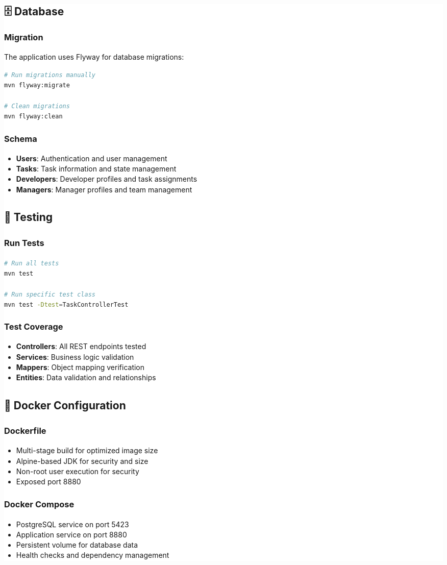 ## 🗄 Database

### Migration
The application uses Flyway for database migrations:
```bash
# Run migrations manually
mvn flyway:migrate

# Clean migrations
mvn flyway:clean
```

### Schema
- **Users**: Authentication and user management
- **Tasks**: Task information and state management
- **Developers**: Developer profiles and task assignments
- **Managers**: Manager profiles and team management

## 🧪 Testing

### Run Tests
```bash
# Run all tests
mvn test

# Run specific test class
mvn test -Dtest=TaskControllerTest
```

### Test Coverage
- **Controllers**: All REST endpoints tested
- **Services**: Business logic validation
- **Mappers**: Object mapping verification
- **Entities**: Data validation and relationships

## 🐳 Docker Configuration

### Dockerfile
- Multi-stage build for optimized image size
- Alpine-based JDK for security and size
- Non-root user execution for security
- Exposed port 8880

### Docker Compose
- PostgreSQL service on port 5423
- Application service on port 8880
- Persistent volume for database data
- Health checks and dependency management

